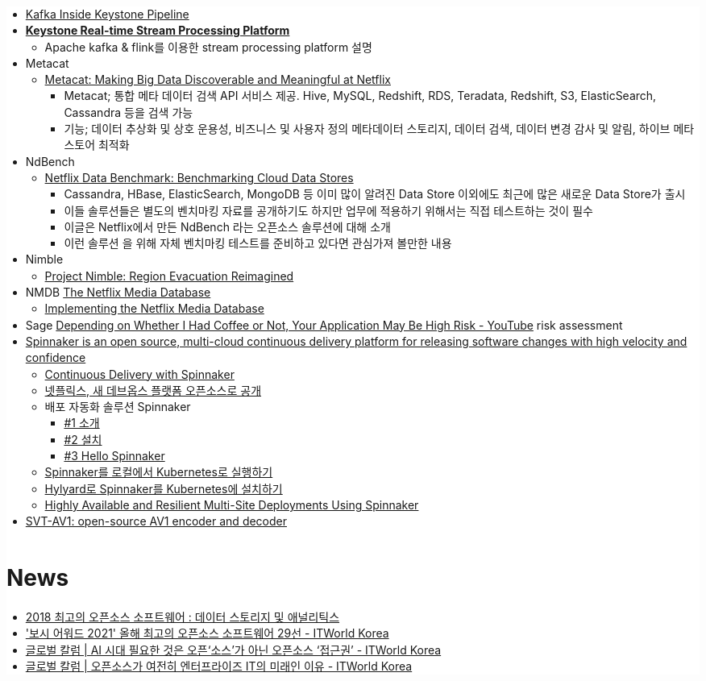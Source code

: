   * [Kafka Inside Keystone Pipeline](https://medium.com/netflix-techblog/kafka-inside-keystone-pipeline-dd5aeabaf6bb)
  * [**Keystone Real-time Stream Processing Platform**](https://medium.com/netflix-techblog/keystone-real-time-stream-processing-platform-a3ee651812a)
    * Apache kafka & flink를 이용한 stream processing platform 설명
* Metacat
  * [Metacat: Making Big Data Discoverable and Meaningful at Netflix](https://medium.com/netflix-techblog/metacat-making-big-data-discoverable-and-meaningful-at-netflix-56fb36a53520)
    * Metacat; 통합 메타 데이터 검색 API 서비스 제공. Hive, MySQL, Redshift, RDS, Teradata, Redshift, S3, ElasticSearch, Cassandra 등을 검색 가능
    * 기능; 데이터 추상화 및 상호 운용성, 비즈니스 및 사용자 정의 메타데이터 스토리지, 데이터 검색, 데이터 변경 감사 및 알림, 하이브 메타스토어 최적화
* NdBench
  * [Netflix Data Benchmark: Benchmarking Cloud Data Stores](http://techblog.netflix.com/2016/09/netflix-data-benchmark-benchmarking.html)
    * Cassandra, HBase, ElasticSearch, MongoDB 등 이미 많이 알려진 Data Store 이외에도 최근에 많은 새로운 Data Store가 출시
    * 이들 솔루션들은 별도의 벤치마킹 자료를 공개하기도 하지만 업무에 적용하기 위해서는 직접 테스트하는 것이 필수
    * 이글은 Netflix에서 만든 NdBench 라는 오픈소스 솔루션에 대해 소개
    * 이런 솔루션 을 위해 자체 벤치마킹 테스트를 준비하고 있다면 관심가져 볼만한 내용
* Nimble
  * [Project Nimble: Region Evacuation Reimagined](https://medium.com/netflix-techblog/project-nimble-region-evacuation-reimagined-d0d0568254d4)
* NMDB [The Netflix Media Database](https://medium.com/netflix-techblog/the-netflix-media-database-nmdb-9bf8e6d0944d)
  * [Implementing the Netflix Media Database](https://medium.com/netflix-techblog/implementing-the-netflix-media-database-53b5a840b42a)
* Sage [Depending on Whether I Had Coffee or Not, Your Application May Be High Risk - YouTube](https://www.youtube.com/watch?v=mVSl5kqavXs) risk assessment
* [Spinnaker is an open source, multi-cloud continuous delivery platform for releasing software changes with high velocity and confidence](https://github.com/spinnaker/spinnaker)
  * [Continuous Delivery with Spinnaker](https://spinnaker.io/docs/concepts/ebook/ContinuousDeliveryWithSpinnaker.pdf)
  * [넷플릭스, 새 데브옵스 플랫폼 오픈소스로 공개](http://m.zdnet.co.kr/news_view.asp?artice_id=20151117113526)
  * 배포 자동화 솔루션 Spinnaker
    * [#1 소개](http://bcho.tistory.com/1234)
    * [#2 설치](http://bcho.tistory.com/1235)
    * [#3 Hello Spinnaker](http://bcho.tistory.com/1236)
  * [Spinnaker를 로컬에서 Kubernetes로 실행하기](https://blog.outsider.ne.kr/1382)
  * [Hylyard로 Spinnaker를 Kubernetes에 설치하기](https://blog.outsider.ne.kr/1397)
  * [Highly Available and Resilient Multi-Site Deployments Using Spinnaker](https://www.infoq.com/presentations/pivotal-spinnaker-cloud-resiliency/)
* [SVT-AV1: open-source AV1 encoder and decoder](https://netflixtechblog.com/svt-av1-an-open-source-av1-encoder-and-decoder-ad295d9b5ca2)

# News
* [2018 최고의 오픈소스 소프트웨어 : 데이터 스토리지 및 애널리틱스](http://www.itworld.co.kr/slideshow/110963)
* ['보시 어워드 2021' 올해 최고의 오픈소스 소프트웨어 29선 - ITWorld Korea](https://www.itworld.co.kr/news/212054)
* [글로벌 칼럼 | AI 시대 필요한 것은 오픈‘소스’가 아닌 오픈소스 ‘접근권’ - ITWorld Korea](https://www.itworld.co.kr/news/246010)
* [글로벌 칼럼 | 오픈소스가 여전히 엔터프라이즈 IT의 미래인 이유 - ITWorld Korea](https://www.itworld.co.kr/news/313951)

